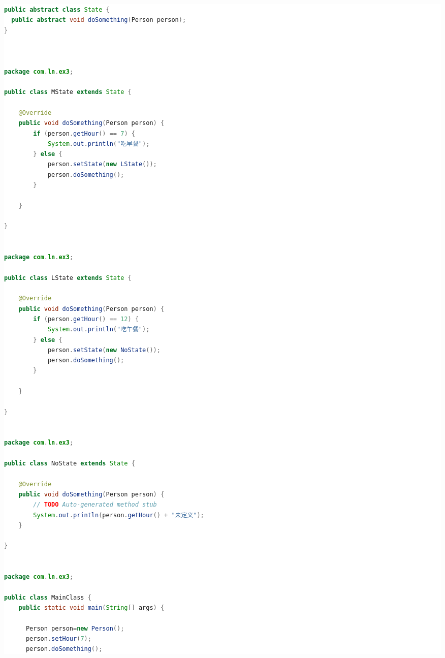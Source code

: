 ```java
public abstract class State {
  public abstract void doSomething(Person person);
}



package com.ln.ex3;

public class MState extends State {

	@Override
	public void doSomething(Person person) {
		if (person.getHour() == 7) {
			System.out.println("吃早餐");
		} else {
			person.setState(new LState());
			person.doSomething();
		}

	}

}


package com.ln.ex3;

public class LState extends State {

	@Override
	public void doSomething(Person person) {
		if (person.getHour() == 12) {
			System.out.println("吃午餐");
		} else {
			person.setState(new NoState());
			person.doSomething();
		}

	}

}


package com.ln.ex3;

public class NoState extends State {

	@Override
	public void doSomething(Person person) {
		// TODO Auto-generated method stub
		System.out.println(person.getHour() + "未定义");
	}

}


package com.ln.ex3;

public class MainClass {
	public static void main(String[] args) {
     
	  Person person=new Person();
      person.setHour(7);
      person.doSomething();
```